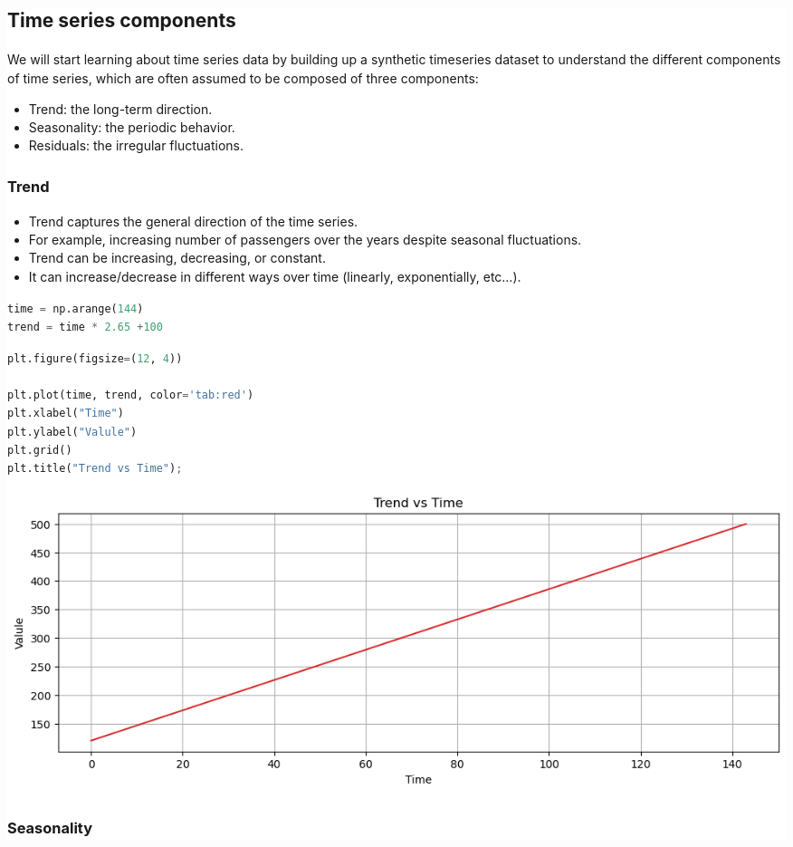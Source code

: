 ## Time series components

We will start learning about time series data by building up a synthetic
timeseries dataset to understand the different components of time series,
which are often assumed to be composed of three components:

* Trend: the long-term direction. 
* Seasonality: the periodic behavior.
* Residuals: the irregular fluctuations.

### Trend
-   Trend captures the general direction of the time series.
-   For example, increasing number of passengers over the years despite
    seasonal fluctuations.
-   Trend can be increasing, decreasing, or constant.
-   It can increase/decrease in different ways over time (linearly,
    exponentially, etc…).

``` python
time = np.arange(144)
trend = time * 2.65 +100
```

``` python
plt.figure(figsize=(12, 4))

plt.plot(time, trend, color='tab:red')
plt.xlabel("Time")
plt.ylabel("Valule")
plt.grid()
plt.title("Trend vs Time");
```

![](../assets/nb-22.0-timeseries_files/figure-markdown_strict/cell-4-output-1.png)

### Seasonality
